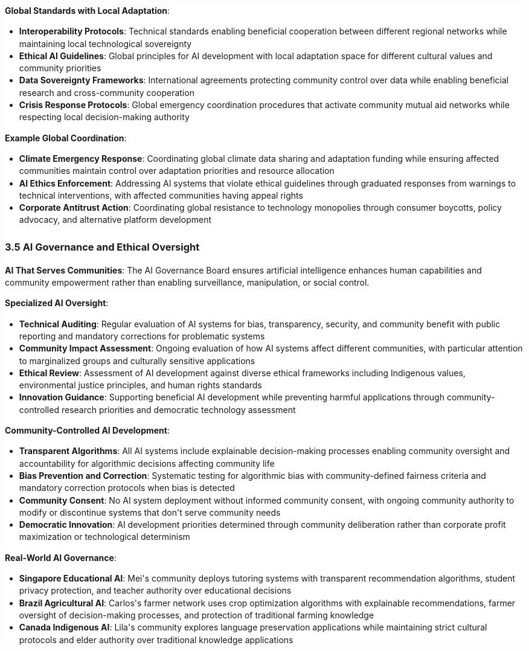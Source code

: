 **Global Standards with Local Adaptation**:
- **Interoperability Protocols**: Technical standards enabling beneficial cooperation between different regional networks while maintaining local technological sovereignty
- **Ethical AI Guidelines**: Global principles for AI development with local adaptation space for different cultural values and community priorities
- **Data Sovereignty Frameworks**: International agreements protecting community control over data while enabling beneficial research and cross-community cooperation
- **Crisis Response Protocols**: Global emergency coordination procedures that activate community mutual aid networks while respecting local decision-making authority

**Example Global Coordination**:
- **Climate Emergency Response**: Coordinating global climate data sharing and adaptation funding while ensuring affected communities maintain control over adaptation priorities and resource allocation
- **AI Ethics Enforcement**: Addressing AI systems that violate ethical guidelines through graduated responses from warnings to technical interventions, with affected communities having appeal rights
- **Corporate Antitrust Action**: Coordinating global resistance to technology monopolies through consumer boycotts, policy advocacy, and alternative platform development

### <a id="35-ai-governance-and-ethical-oversight"></a>3.5 AI Governance and Ethical Oversight

**AI That Serves Communities**: The AI Governance Board ensures artificial intelligence enhances human capabilities and community empowerment rather than enabling surveillance, manipulation, or social control.

**Specialized AI Oversight**:
- **Technical Auditing**: Regular evaluation of AI systems for bias, transparency, security, and community benefit with public reporting and mandatory corrections for problematic systems
- **Community Impact Assessment**: Ongoing evaluation of how AI systems affect different communities, with particular attention to marginalized groups and culturally sensitive applications
- **Ethical Review**: Assessment of AI development against diverse ethical frameworks including Indigenous values, environmental justice principles, and human rights standards
- **Innovation Guidance**: Supporting beneficial AI development while preventing harmful applications through community-controlled research priorities and democratic technology assessment

**Community-Controlled AI Development**:
- **Transparent Algorithms**: All AI systems include explainable decision-making processes enabling community oversight and accountability for algorithmic decisions affecting community life
- **Bias Prevention and Correction**: Systematic testing for algorithmic bias with community-defined fairness criteria and mandatory correction protocols when bias is detected
- **Community Consent**: No AI system deployment without informed community consent, with ongoing community authority to modify or discontinue systems that don't serve community needs
- **Democratic Innovation**: AI development priorities determined through community deliberation rather than corporate profit maximization or technological determinism

**Real-World AI Governance**:
- **Singapore Educational AI**: Mei's community deploys tutoring systems with transparent recommendation algorithms, student privacy protection, and teacher authority over educational decisions
- **Brazil Agricultural AI**: Carlos's farmer network uses crop optimization algorithms with explainable recommendations, farmer oversight of decision-making processes, and protection of traditional farming knowledge
- **Canada Indigenous AI**: Lila's community explores language preservation applications while maintaining strict cultural protocols and elder authority over traditional knowledge applications
